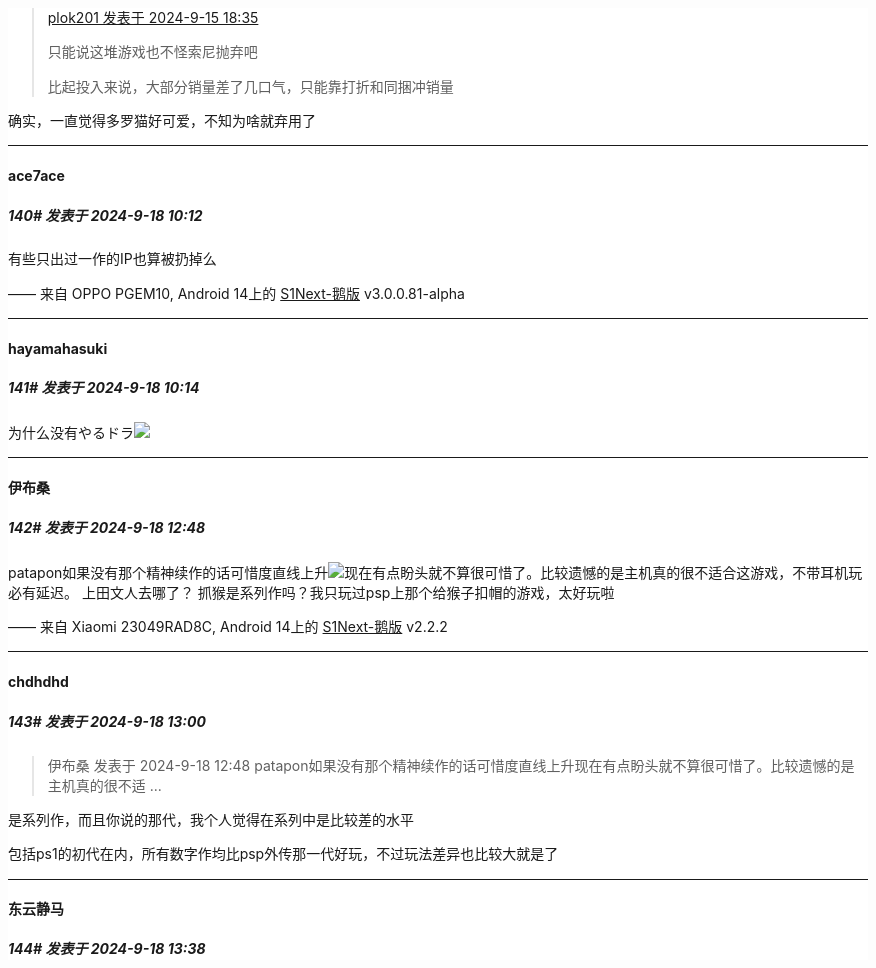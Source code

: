 <blockquote><a href="httphttps://bbs.saraba1st.com/2b/forum.php?mod=redirect&amp;goto=findpost&amp;pid=66213236&amp;ptid=2199496" target="_blank">plok201 发表于 2024-9-15 18:35</a>

只能说这堆游戏也不怪索尼抛弃吧

比起投入来说，大部分销量差了几口气，只能靠打折和同捆冲销量</blockquote>
确实，一直觉得多罗猫好可爱，不知为啥就弃用了


*****

####  ace7ace  
##### 140#       发表于 2024-9-18 10:12

有些只出过一作的IP也算被扔掉么

—— 来自 OPPO PGEM10, Android 14上的 [S1Next-鹅版](https://github.com/ykrank/S1-Next/releases) v3.0.0.81-alpha


*****

####  hayamahasuki  
##### 141#       发表于 2024-9-18 10:14

为什么没有やるドラ<img src="https://static.saraba1st.com/image/smiley/face2017/053.png" referrerpolicy="no-referrer">


*****

####  伊布桑  
##### 142#       发表于 2024-9-18 12:48

patapon如果没有那个精神续作的话可惜度直线上升<img src="https://static.saraba1st.com/image/smiley/face2017/067.png" referrerpolicy="no-referrer">现在有点盼头就不算很可惜了。比较遗憾的是主机真的很不适合这游戏，不带耳机玩必有延迟。
上田文人去哪了？
抓猴是系列作吗？我只玩过psp上那个给猴子扣帽的游戏，太好玩啦

—— 来自 Xiaomi 23049RAD8C, Android 14上的 [S1Next-鹅版](https://github.com/ykrank/S1-Next/releases) v2.2.2


*****

####  chdhdhd  
##### 143#       发表于 2024-9-18 13:00

<blockquote>伊布桑 发表于 2024-9-18 12:48
patapon如果没有那个精神续作的话可惜度直线上升现在有点盼头就不算很可惜了。比较遗憾的是主机真的很不适 ...</blockquote>
是系列作，而且你说的那代，我个人觉得在系列中是比较差的水平

包括ps1的初代在内，所有数字作均比psp外传那一代好玩，不过玩法差异也比较大就是了


*****

####  东云静马  
##### 144#       发表于 2024-9-18 13:38
